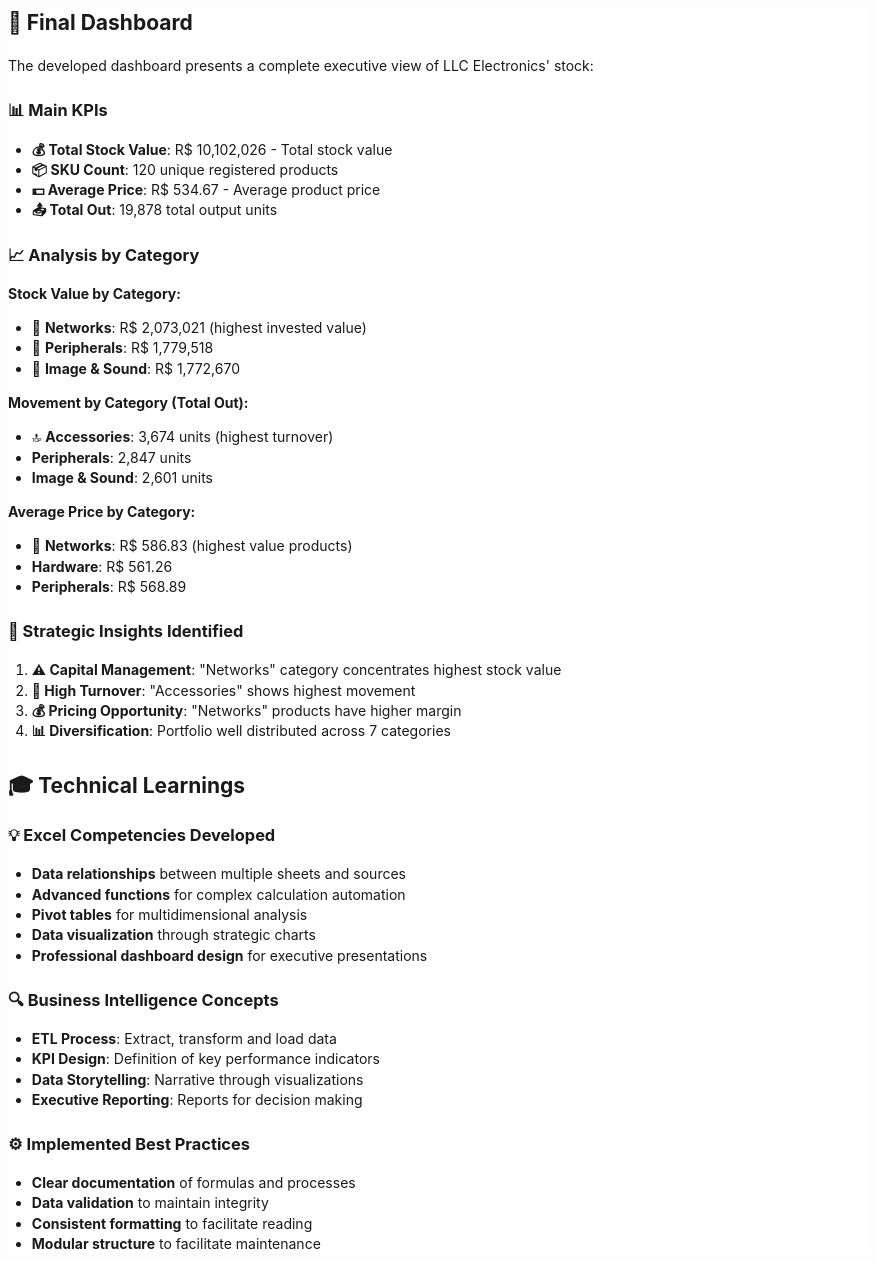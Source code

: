 ## 🎯 Final Dashboard

The developed dashboard presents a complete executive view of LLC Electronics' stock:

### 📊 Main KPIs
- **💰 Total Stock Value**: R$ 10,102,026 - Total stock value
- **📦 SKU Count**: 120 unique registered products
- **💵 Average Price**: R$ 534.67 - Average product price
- **📤 Total Out**: 19,878 total output units

### 📈 Analysis by Category

**Stock Value by Category:**
- 🥇 **Networks**: R$ 2,073,021 (highest invested value)
- 🥈 **Peripherals**: R$ 1,779,518
- 🥉 **Image & Sound**: R$ 1,772,670

**Movement by Category (Total Out):**
- 🔝 **Accessories**: 3,674 units (highest turnover)
- **Peripherals**: 2,847 units
- **Image & Sound**: 2,601 units

**Average Price by Category:**
- 💎 **Networks**: R$ 586.83 (highest value products)
- **Hardware**: R$ 561.26
- **Peripherals**: R$ 568.89

### 🎯 Strategic Insights Identified

1) **⚠️ Capital Management**: "Networks" category concentrates highest stock value
2) **🔄 High Turnover**: "Accessories" shows highest movement
3) **💰 Pricing Opportunity**: "Networks" products have higher margin
4) **📊 Diversification**: Portfolio well distributed across 7 categories

## 🎓 Technical Learnings

### 💡 Excel Competencies Developed
- **Data relationships** between multiple sheets and sources
- **Advanced functions** for complex calculation automation
- **Pivot tables** for multidimensional analysis
- **Data visualization** through strategic charts
- **Professional dashboard design** for executive presentations

### 🔍 Business Intelligence Concepts
- **ETL Process**: Extract, transform and load data
- **KPI Design**: Definition of key performance indicators
- **Data Storytelling**: Narrative through visualizations
- **Executive Reporting**: Reports for decision making

### ⚙️ Implemented Best Practices
- **Clear documentation** of formulas and processes
- **Data validation** to maintain integrity
- **Consistent formatting** to facilitate reading
- **Modular structure** to facilitate maintenance
